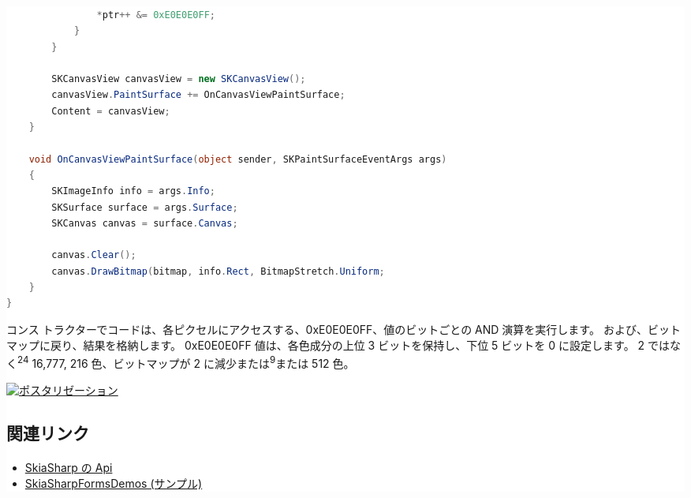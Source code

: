 ```csharp
                *ptr++ &= 0xE0E0E0FF;
            }
        }

        SKCanvasView canvasView = new SKCanvasView();
        canvasView.PaintSurface += OnCanvasViewPaintSurface;
        Content = canvasView;
    }

    void OnCanvasViewPaintSurface(object sender, SKPaintSurfaceEventArgs args)
    {
        SKImageInfo info = args.Info;
        SKSurface surface = args.Surface;
        SKCanvas canvas = surface.Canvas;

        canvas.Clear();
        canvas.DrawBitmap(bitmap, info.Rect, BitmapStretch.Uniform;
    }
}
```

コンス トラクターでコードは、各ピクセルにアクセスする、0xE0E0E0FF、値のビットごとの AND 演算を実行します。 および、ビットマップに戻り、結果を格納します。 0xE0E0E0FF 値は、各色成分の上位 3 ビットを保持し、下位 5 ビットを 0 に設定します。 2 ではなく<sup>24</sup> 16,777, 216 色、ビットマップが 2 に減少または<sup>9</sup>または 512 色。

[![ポスタリゼーション](pixel-bits-images/Posterize.png "ポスタリゼーション")](pixel-bits-images/ポスタリゼーション-Large.png#lightbox)

## <a name="related-links"></a>関連リンク

- [SkiaSharp の Api](https://docs.microsoft.com/dotnet/api/skiasharp)
- [SkiaSharpFormsDemos (サンプル)](https://developer.xamarin.com/samples/xamarin-forms/SkiaSharpForms/Demos/)
